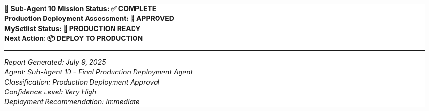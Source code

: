 **🎯 Sub-Agent 10 Mission Status: ✅ COMPLETE**  
**Production Deployment Assessment: 🚀 APPROVED**  
**MySetlist Status: 🌟 PRODUCTION READY**  
**Next Action: 📦 DEPLOY TO PRODUCTION**

---

*Report Generated: July 9, 2025*  
*Agent: Sub-Agent 10 - Final Production Deployment Agent*  
*Classification: Production Deployment Approval*  
*Confidence Level: Very High*  
*Deployment Recommendation: Immediate*